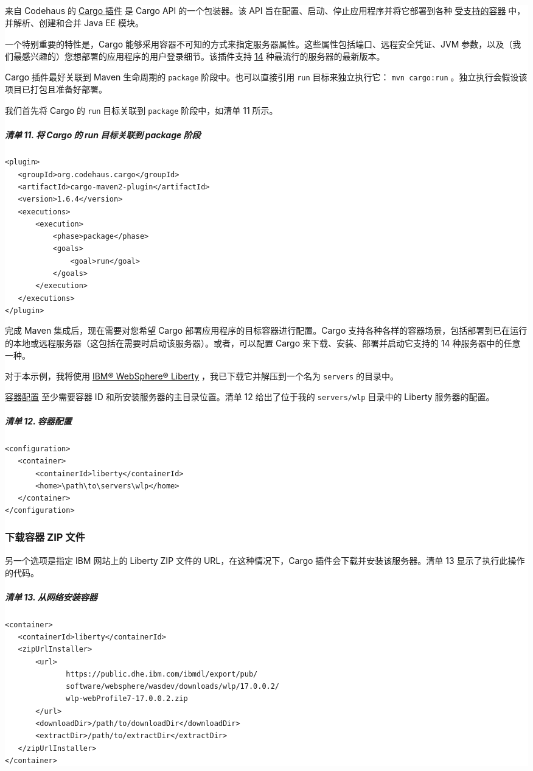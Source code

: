 来自 Codehaus 的 [Cargo 插件](https://codehaus-cargo.github.io/cargo/Maven2+plugin.html) 是 Cargo API 的一个包装器。该 API 旨在配置、启动、停止应用程序并将它部署到各种 [受支持的容器](https://codehaus-cargo.github.io/cargo/Containers.html) 中，并解析、创建和合并 Java EE 模块。

一个特别重要的特性是，Cargo 能够采用容器不可知的方式来指定服务器属性。这些属性包括端口、远程安全凭证、JVM 参数，以及（我们最感兴趣的）您想部署的应用程序的用户登录细节。该插件支持 [14](https://codehaus-cargo.github.io/cargo/Container.html) 种最流行的服务器的最新版本。

Cargo 插件最好关联到 Maven 生命周期的 `package` 阶段中。也可以直接引用 `run` 目标来独立执行它： `mvn cargo:run` 。独立执行会假设该项目已打包且准备好部署。

我们首先将 Cargo 的 `run` 目标关联到 `package` 阶段中，如清单 11 所示。

##### 清单 11\. 将 Cargo 的 run 目标关联到 package 阶段

```
<plugin>
   <groupId>org.codehaus.cargo</groupId>
   <artifactId>cargo-maven2-plugin</artifactId>
   <version>1.6.4</version>
   <executions>
       <execution>
           <phase>package</phase>
           <goals>
               <goal>run</goal>
           </goals>
       </execution>
   </executions>
</plugin> 
```

完成 Maven 集成后，现在需要对您希望 Cargo 部署应用程序的目标容器进行配置。Cargo 支持各种各样的容器场景，包括部署到已在运行的本地或远程服务器（这包括在需要时启动该服务器）。或者，可以配置 Cargo 来下载、安装、部署并启动它支持的 14 种服务器中的任意一种。

对于本示例，我将使用 [IBM® WebSphere® Liberty](https://developer.ibm.com/wasdev/downloads/) ，我已下载它并解压到一个名为 `servers` 的目录中。

[容器配置](https://codehaus-cargo.github.io/cargo/WebSphere+Liberty.html) 至少需要容器 ID 和所安装服务器的主目录位置。清单 12 给出了位于我的 `servers/wlp` 目录中的 Liberty 服务器的配置。

##### 清单 12\. 容器配置

```
<configuration>
   <container>
       <containerId>liberty</containerId>
       <home>\path\to\servers\wlp</home>
   </container>
</configuration> 
```

### 下载容器 ZIP 文件

另一个选项是指定 IBM 网站上的 Liberty ZIP 文件的 URL，在这种情况下，Cargo 插件会下载并安装该服务器。清单 13 显示了执行此操作的代码。

##### 清单 13\. 从网络安装容器

```
<container>
   <containerId>liberty</containerId>
   <zipUrlInstaller>
       <url>
              https://public.dhe.ibm.com/ibmdl/export/pub/
              software/websphere/wasdev/downloads/wlp/17.0.0.2/
              wlp-webProfile7-17.0.0.2.zip
       </url>
       <downloadDir>/path/to/downloadDir</downloadDir>
       <extractDir>/path/to/extractDir</extractDir>
   </zipUrlInstaller>
</container> 
```
